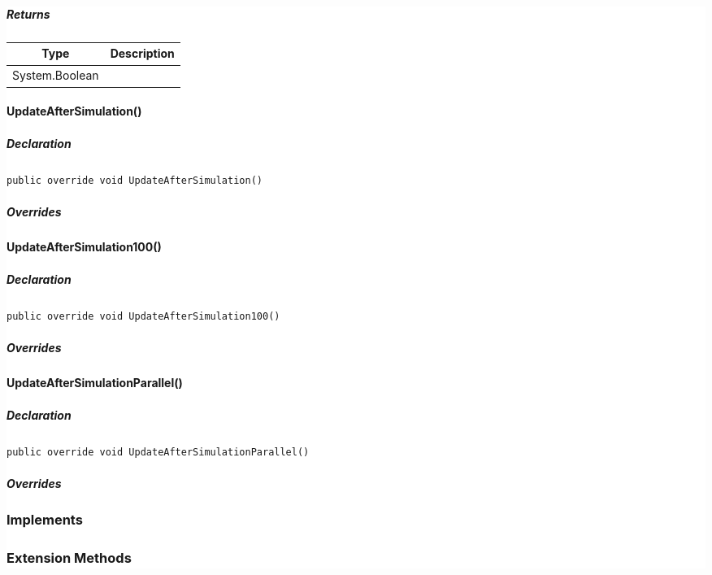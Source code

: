 ##### Returns

| Type | Description |
| --- | --- |
| System.Boolean |     |

#### UpdateAfterSimulation()

##### Declaration

```
public override void UpdateAfterSimulation()
```

##### Overrides

#### UpdateAfterSimulation100()

##### Declaration

```
public override void UpdateAfterSimulation100()
```

##### Overrides

#### UpdateAfterSimulationParallel()

##### Declaration

```
public override void UpdateAfterSimulationParallel()
```

##### Overrides

### Implements

### Extension Methods